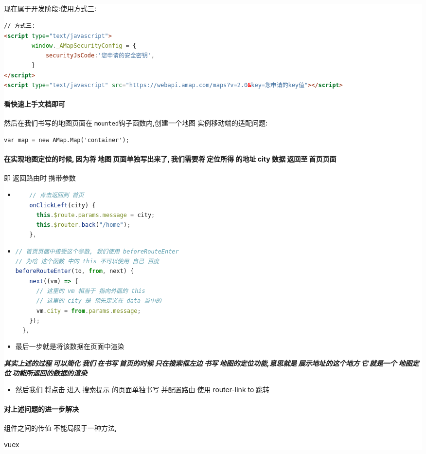 现在属于开发阶段:使用方式三:

```html
// 方式三:
<script type="text/javascript">
        window._AMapSecurityConfig = {
            securityJsCode:'您申请的安全密钥',
        }
</script>
<script type="text/javascript" src="https://webapi.amap.com/maps?v=2.0&key=您申请的key值"></script> 
```

#### 看快速上手文档即可

然后在我们书写的地图页面在    `mounted`钩子函数内,创建一个地图 实例移动端的适配问题:

```
var map = new AMap.Map('container');
```

#### 在实现地图定位的时候, 因为将 地图 页面单独写出来了, 我们需要将 定位所得 的地址 city 数据 返回至 首页页面

即 返回路由时 携带参数

+ ```js
      // 点击返回到 首页
      onClickLeft(city) {
        this.$route.params.message = city;
        this.$router.back("/home");
      },
  ```

+ ```js
  // 首页页面中接受这个参数, 我们使用 beforeRouteEnter
  // 为啥 这个函数 中的 this 不可以使用 自己 百度
  beforeRouteEnter(to, from, next) {
      next((vm) => {
        // 这里的 vm 相当于 指向外面的 this
        // 这里的 city 是 预先定义在 data 当中的
        vm.city = from.params.message;
      });
    },
  ```

+ 最后一步就是将该数据在页面中渲染

***其实上述的过程 可以简化 我们 在书写 首页的时候 只在搜索框左边 书写 地图的定位功能,意思就是 展示地址的这个地方 它 就是一个 地图定位 功能所返回的数据的渲染*** 

+ 然后我们 将点击 进入 搜索提示 的页面单独书写 并配置路由 使用 router-link to 跳转

#### 对上述问题的进一步解决

组件之间的传值 不能局限于一种方法,

vuex 
